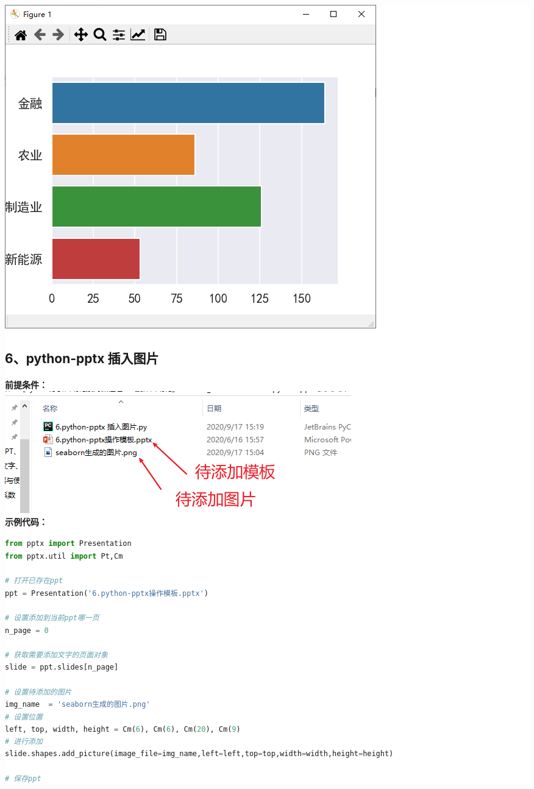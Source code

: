 ![](./img/1695364332764-39f4893a-847a-4011-bbca-32fd59e30807.png)
<a name="MwOoK"></a>
## 6、python-pptx 插入图片
**前提条件：**<br />![](./img/1695364332721-f6d37524-8432-40bd-9a9a-55aec3fc6f11.png)<br />**示例代码：**
```python
from pptx import Presentation
from pptx.util import Pt,Cm

# 打开已存在ppt
ppt = Presentation('6.python-pptx操作模板.pptx')

# 设置添加到当前ppt哪一页
n_page = 0

# 获取需要添加文字的页面对象
slide = ppt.slides[n_page]

# 设置待添加的图片
img_name  = 'seaborn生成的图片.png'
# 设置位置
left, top, width, height = Cm(6), Cm(6), Cm(20), Cm(9)
# 进行添加
slide.shapes.add_picture(image_file=img_name,left=left,top=top,width=width,height=height)

# 保存ppt
```
